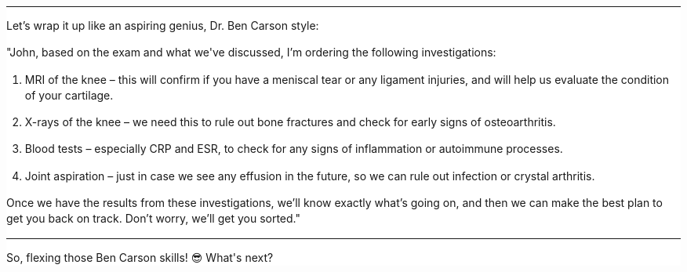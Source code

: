
* * *

Let’s wrap it up like an aspiring genius, Dr. Ben Carson style:

"John, based on the exam and what we've discussed, I’m ordering the following investigations:

1.  MRI of the knee – this will confirm if you have a meniscal tear or any ligament injuries, and will help us evaluate the condition of your cartilage.
    
2.  X-rays of the knee – we need this to rule out bone fractures and check for early signs of osteoarthritis.
    
3.  Blood tests – especially CRP and ESR, to check for any signs of inflammation or autoimmune processes.
    
4.  Joint aspiration – just in case we see any effusion in the future, so we can rule out infection or crystal arthritis.
    

Once we have the results from these investigations, we’ll know exactly what’s going on, and then we can make the best plan to get you back on track. Don’t worry, we’ll get you sorted."

* * *

So, flexing those Ben Carson skills! 😎 What's next?

